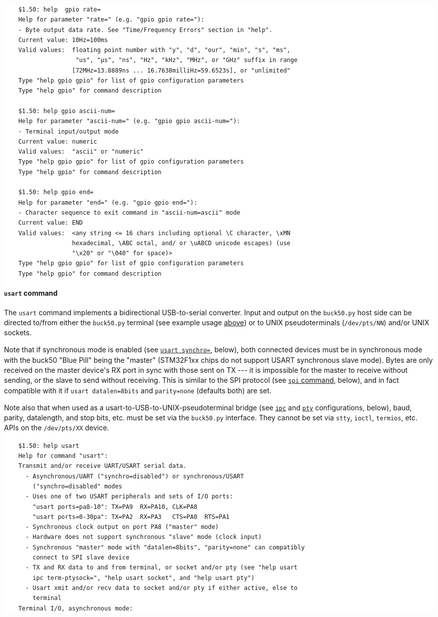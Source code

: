         $1.50: help  gpio rate=
        Help for parameter "rate=" (e.g. "gpio gpio rate="):
        - Byte output data rate. See "Time/Frequency Errors" section in "help".
        Current value: 10Hz=100ms
        Valid values:  floating point number with "y", "d", "our", "min", "s", "ms",
                        "us", "μs", "ns", "Hz", "kHz", "MHz", or "GHz" suffix in range
                       [72MHz=13.8889ns ... 16.7638milliHz=59.6523s], or "unlimited"
        Type "help gpio gpio" for list of gpio configuration parameters
        Type "help gpio" for command description

        $1.50: help gpio ascii-num=
        Help for parameter "ascii-num=" (e.g. "gpio gpio ascii-num="):
        - Terminal input/output mode
        Current value: numeric
        Valid values:  "ascii" or "numeric"
        Type "help gpio gpio" for list of gpio configuration parameters
        Type "help gpio" for command description

        $1.50: help gpio end=
        Help for parameter "end=" (e.g. "gpio gpio end="):
        - Character sequence to exit command in "ascii-num=ascii" mode
        Current value: END
        Valid values:  <any string <= 16 chars including optional \C character, \xMN
                       hexadecimal, \ABC octal, and/ or \uABCD unicode escapes) (use
                       "\x20" or "\040" for space)>
        Type "help gpio gpio" for list of gpio configuration parameters
        Type "help gpio" for command description


<a name="usart_command"></a>
#### `usart` command

The `usart` command implements a bidirectional USB-to-serial converter. Input and output on the `buck50.py` host side can be directed to/from either the `buck50.py` terminal (see example usage [above](#usart_bridge)) or to UNIX pseudoterminals (`/dev/pts/NN`) and/or UNIX sockets.

<a name="usart_synchro_explanation"></a>
Note that if synchronous mode is enabled (see [`usart synchro=`](#usart_synchro_param), below), both connected devices  must be in synchronous mode with the buck50 "Blue Pill" being the "master" (STM32F1xx chips do not support USART synchronous slave mode). Bytes are only received on the master device's RX port in sync with those sent on TX --- it is impossible for the master to receive without sending, or the slave to send without receiving. This is similar to the SPI protocol (see [`spi` command](#spi_command), below), and in fact compatible with it if `usart datalen=8bits` and `parity=none` (defaults both) are set.

Note also that when used as a usart-to-USB-to-UNIX-pseudoterminal bridge (see [`ipc`](#ipc_configuration) and [`pty`](#pty_configuration) configurations, below), baud, parity, datalength, and stop bits, etc. must be set via the `buck50.py` interface. They cannot be set via `stty`, `ioctl`, `termios`, etc. APIs on the `/dev/pts/XX` device.

        $1.50: help usart
        Help for command "usart":
        Transmit and/or receive UART/USART serial data.
          - Asynchronous/UART ("synchro=disabled") or synchronous/USART
            ("synchro=disabled" modes
          - Uses one of two USART peripherals and sets of I/O ports:
            "usart ports=pa8-10": TX=PA9  RX=PA10, CLK=PA8
            "usart ports=0-30pa": TX=PA2  RX=PA3   CTS=PA0  RTS=PA1
          - Synchronous clock output on port PA8 ("master" mode)
          - Hardware does not support synchronous "slave" mode (clock input)
          - Synchronous "master" mode with "datalen=8bits", "parity=none" can compatibly
            connect to SPI slave device
          - TX and RX data to and from terminal, or socket and/or pty (see "help usart
            ipc term-ptysock=", "help usart socket", and "help usart pty")
          - Usart xmit and/or recv data to socket and/or pty if either active, else to
            terminal
        Terminal I/O, asynchronous mode: